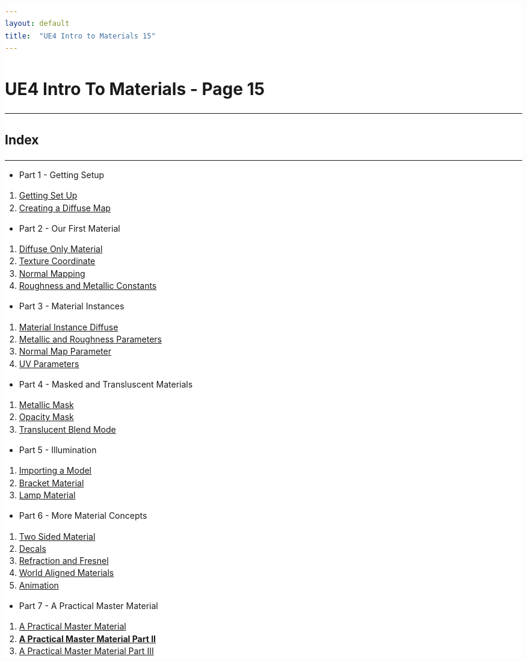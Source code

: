 ```yaml
---
layout: default
title:  "UE4 Intro to Materials 15"
---
```


# UE4 Intro To Materials - Page 15
_____ 

## Index
_____ 

* Part 1 - Getting Setup
1. [Getting Set Up](Intro-To-Materials-1#getting-set-up)
2. [Creating a Diffuse Map](Intro-To-Materials-2.html#creating-a-diffuse-map.html#starting-unreal-engine-4)


* Part 2 - Our First Material
1. [Diffuse Only Material](Intro-To-Materials-3.html#diffuse-only-material)
2. [Texture Coordinate](Intro-To-Materials-4.html#texture-coordinate)
3. [Normal Mapping](Intro-To-Materials-4.html#normal-mapping)
4. [Roughness and Metallic Constants](Intro-To-Materials-5.html#roughness-and-metallic-constants)

* Part 3 - Material Instances
1. [Material Instance Diffuse](Intro-To-Materials-5.html#material-instance-diffuse)
2. [Metallic and Roughness Parameters](Intro-To-Materials-6.html#metallic-and-roughness-parameters)
3. [Normal Map Parameter](Intro-To-Materials-6.html#normal-map-parameter)
4. [UV Parameters](Intro-To-Materials-6.html#uv-parameters)

* Part 4 - Masked and Transluscent Materials
1.  [Metallic Mask](Intro-To-Materials-7.html#metallic-mask)
2.  [Opacity Mask](Intro-To-Materials-7.html#opacity-mask)
4.  [Translucent Blend Mode](Intro-To-Materials-8.html#translucent-blend-mode)

* Part 5 - Illumination
1.  [Importing a Model](Intro-To-Materials-8.html#importing-a-model)
2.  [Bracket Material](Intro-To-Materials-8.html#bracket-material)
3.  [Lamp Material](Intro-To-Materials-9.html#lamp-material)

* Part 6 - More Material Concepts
1.  [Two Sided Material](Intro-To-Materials-10.html#two-sided-material)
2.  [Decals](Intro-To-Materials-10.html#decals)
3.  [Refraction and Fresnel](Intro-To-Materials-11.html#refraction-and-fresnel)
4. [World Aligned Materials](Intro-To-Materials-12.html#world-aligned-materials)
5.  [Animation](Intro-To-Materials-13.html#animation)

* Part 7 - A Practical Master Material
1.  [A Practical Master Material](Intro-To-Materials-14.html#a-practical-master-material)
2.  [**A Practical Master Material Part II**](Intro-To-Materials-15.html#a-practical-master-material-part-ii)
3.  [A Practical Master Material Part III](Intro-To-Materials-16.html#a-practical-master-material-part-iii)

